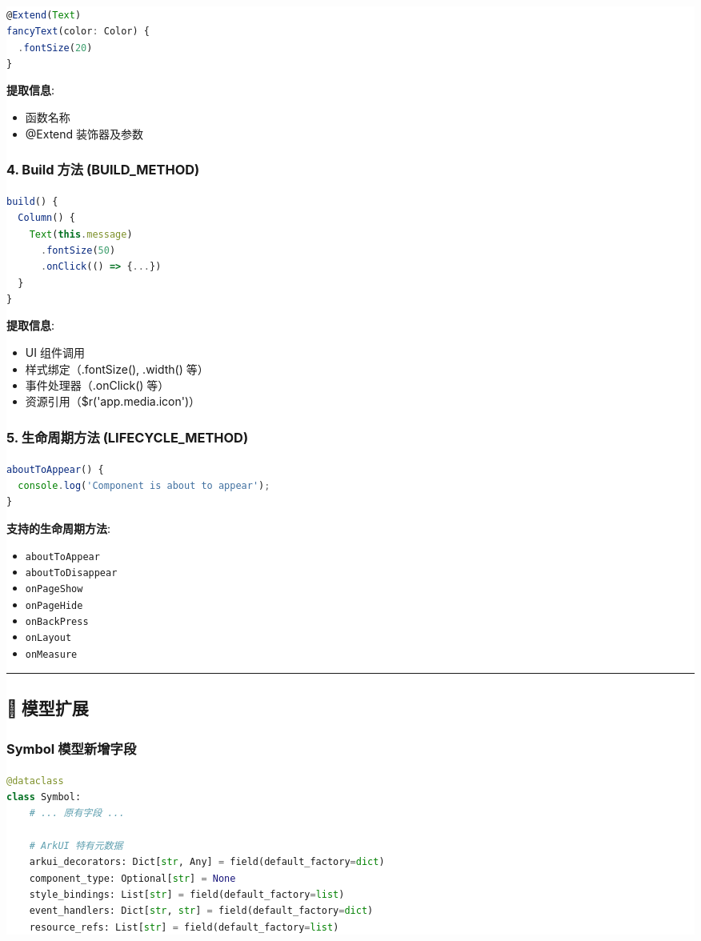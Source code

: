 ```typescript
@Extend(Text)
fancyText(color: Color) {
  .fontSize(20)
}
```

**提取信息**:
- 函数名称
- @Extend 装饰器及参数

### 4. Build 方法 (BUILD_METHOD)

```typescript
build() {
  Column() {
    Text(this.message)
      .fontSize(50)
      .onClick(() => {...})
  }
}
```

**提取信息**:
- UI 组件调用
- 样式绑定（.fontSize(), .width() 等）
- 事件处理器（.onClick() 等）
- 资源引用（$r('app.media.icon')）

### 5. 生命周期方法 (LIFECYCLE_METHOD)

```typescript
aboutToAppear() {
  console.log('Component is about to appear');
}
```

**支持的生命周期方法**:
- `aboutToAppear`
- `aboutToDisappear`
- `onPageShow`
- `onPageHide`
- `onBackPress`
- `onLayout`
- `onMeasure`

---

## 🔧 模型扩展

### Symbol 模型新增字段

```python
@dataclass
class Symbol:
    # ... 原有字段 ...
    
    # ArkUI 特有元数据
    arkui_decorators: Dict[str, Any] = field(default_factory=dict)
    component_type: Optional[str] = None
    style_bindings: List[str] = field(default_factory=list)
    event_handlers: Dict[str, str] = field(default_factory=dict)
    resource_refs: List[str] = field(default_factory=list)
```
